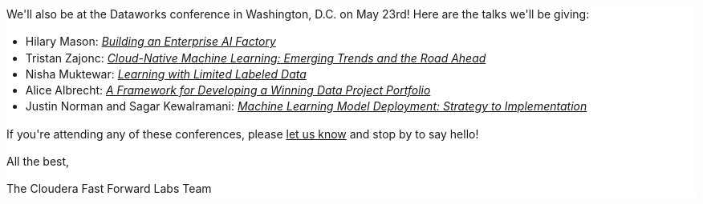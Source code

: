 We'll also be at the Dataworks conference in Washington, D.C. on May 23rd! Here are the talks we'll be giving:
* Hilary Mason: _[Building an Enterprise AI Factory](https://dataworkssummit.com/washington-dc-2019/keynote/building-an-enterprise-ai-factory/)_
* Tristan Zajonc: _[Cloud-Native Machine Learning: Emerging Trends and the Road Ahead](https://dataworkssummit.com/washington-dc-2019/session/cloud-native-machine-learning-emerging-trends-and-the-road-ahead/)_
* Nisha Muktewar: _[Learning with Limited Labeled Data](https://dataworkssummit.com/washington-dc-2019/session/learning-with-limited-labeled-data-2/)_
* Alice Albrecht: _[A Framework for Developing a Winning Data Project Portfolio](https://dataworkssummit.com/washington-dc-2019/session/a-framework-for-developing-a-winning-data-project-portfolio-2/)_
* Justin Norman and Sagar Kewalramani: _[Machine Learning Model Deployment: Strategy to Implementation](https://dataworkssummit.com/washington-dc-2019/session/machine-learning-model-deployment-strategy-to-implementation-3/)_

If you're attending any of these conferences, please [let us know](mailto:cffl@cloudera.com) and stop by to say hello! 

All the best,

The Cloudera Fast Forward Labs Team